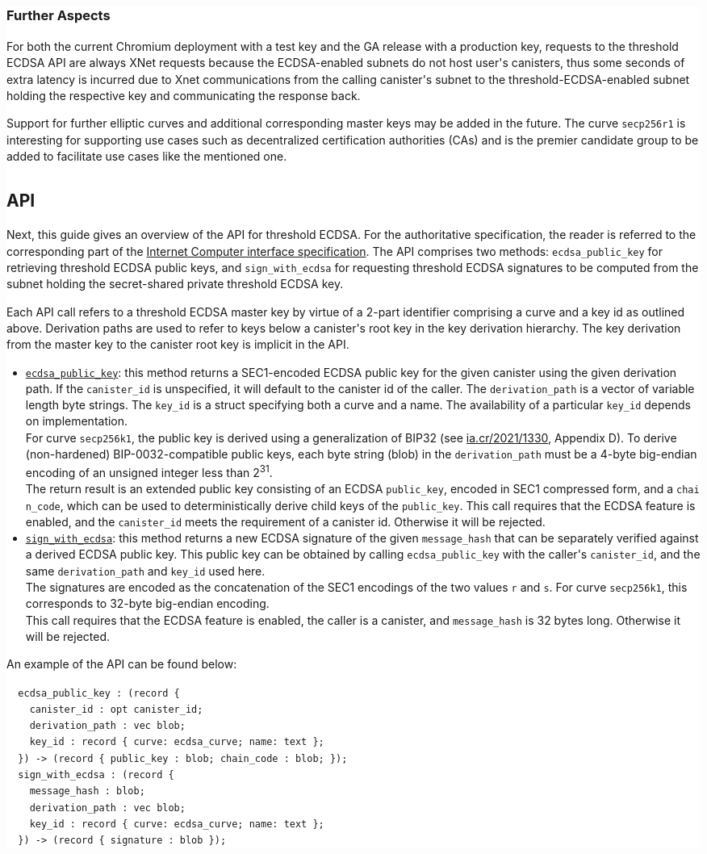 ### Further Aspects

For both the current Chromium deployment with a test key and the GA release with a production key, requests to the threshold ECDSA API are always XNet requests because the ECDSA-enabled subnets do not host user's canisters, thus some seconds of extra latency is incurred due to Xnet communications from the calling canister's subnet to the threshold-ECDSA-enabled subnet holding the respective key and communicating the response back.

Support for further elliptic curves and additional corresponding master keys may be added in the future. The curve `secp256r1` is interesting for supporting use cases such as decentralized certification authorities (CAs) and is the premier candidate group to be added to facilitate use cases like the mentioned one.

## API

Next, this guide gives an overview of the API for threshold ECDSA. For the authoritative specification, the reader is referred to the corresponding part of the [Internet Computer interface specification](/references/ic-interface-spec.md#ic-ecdsa_public_key). The API comprises two methods: `ecdsa_public_key` for retrieving threshold ECDSA public keys, and `sign_with_ecdsa` for requesting threshold ECDSA signatures to be computed from the subnet holding the secret-shared private threshold ECDSA key.

Each API call refers to a threshold ECDSA master key by virtue of a 2-part identifier comprising a curve and a key id as outlined above. Derivation paths are used to refer to keys below a canister's root key in the key derivation hierarchy. The key derivation from the master key to the canister root key is implicit in the API.

-   [`ecdsa_public_key`](/docs/current/references/ic-interface-spec/#ic-ecdsa_public_key): this method returns a SEC1-encoded ECDSA public key for the given canister using the given derivation path. If the `canister_id` is unspecified, it will default to the canister id of the caller. The `derivation_path` is a vector of variable length byte strings. The `key_id` is a struct specifying both a curve and a name. The availability of a particular `key_id` depends on implementation.<br/>
For curve `secp256k1`, the public key is derived using a generalization of BIP32 (see [ia.cr/2021/1330](https://eprint.iacr.org/2021/1330), Appendix D). To derive (non-hardened) BIP-0032-compatible public keys, each byte string (blob) in the `derivation_path` must be a 4-byte big-endian encoding of an unsigned integer less than 2<sup>31</sup>.<br/>
The return result is an extended public key consisting of an ECDSA `public_key`, encoded in SEC1 compressed form, and a `chain_code`, which can be used to deterministically derive child keys of the `public_key`.
This call requires that the ECDSA feature is enabled, and the `canister_id` meets the requirement of a canister id. Otherwise it will be rejected.
-   [`sign_with_ecdsa`](/docs/current/references/ic-interface-spec/#ic-ecdsa_public_key): this method returns a new ECDSA signature of the given `message_hash` that can be separately verified against a derived ECDSA public key. This public key can be obtained by calling `ecdsa_public_key` with the caller's `canister_id`, and the same `derivation_path` and `key_id` used here.<br/>
The signatures are encoded as the concatenation of the SEC1 encodings of the two values `r` and `s`. For curve `secp256k1`, this corresponds to 32-byte big-endian encoding.<br/>
This call requires that the ECDSA feature is enabled, the caller is a canister, and `message_hash` is 32 bytes long. Otherwise it will be rejected.

An example of the API can be found below:

```
  ecdsa_public_key : (record {
    canister_id : opt canister_id;
    derivation_path : vec blob;
    key_id : record { curve: ecdsa_curve; name: text };
  }) -> (record { public_key : blob; chain_code : blob; });
  sign_with_ecdsa : (record {
    message_hash : blob;
    derivation_path : vec blob;
    key_id : record { curve: ecdsa_curve; name: text };
  }) -> (record { signature : blob });
```
